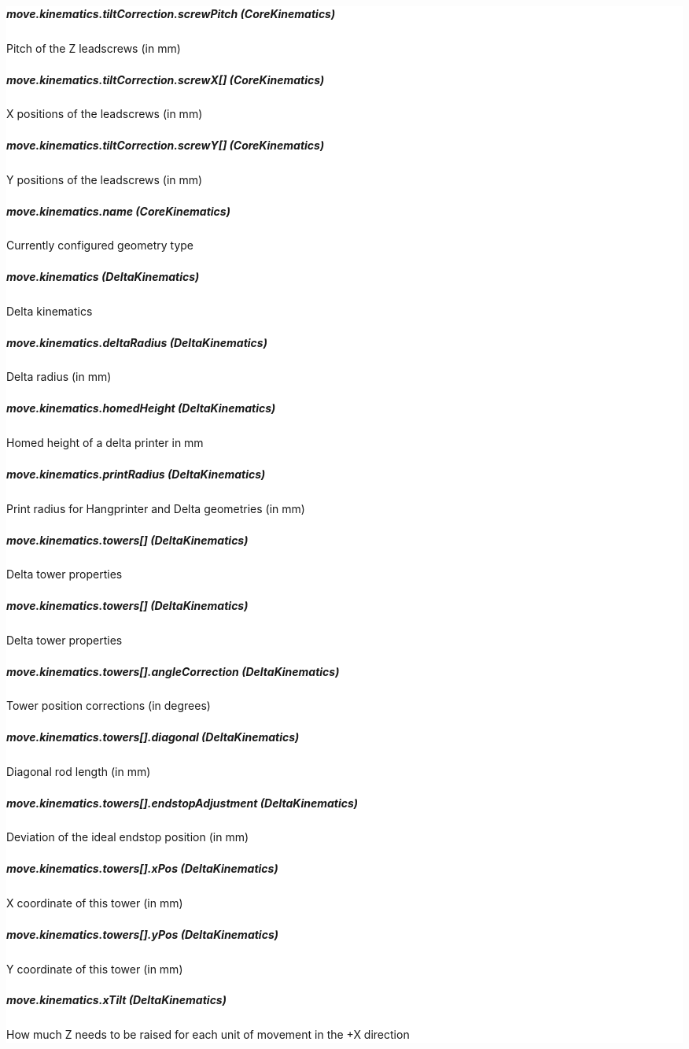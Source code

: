 ##### move.kinematics.tiltCorrection.screwPitch (CoreKinematics)
Pitch of the Z leadscrews (in mm)

##### move.kinematics.tiltCorrection.screwX[] (CoreKinematics)
X positions of the leadscrews (in mm)

##### move.kinematics.tiltCorrection.screwY[] (CoreKinematics)
Y positions of the leadscrews (in mm)

##### move.kinematics.name (CoreKinematics)
Currently configured geometry type

##### move.kinematics (DeltaKinematics)
Delta kinematics

##### move.kinematics.deltaRadius (DeltaKinematics)
Delta radius (in mm)

##### move.kinematics.homedHeight (DeltaKinematics)
Homed height of a delta printer in mm

##### move.kinematics.printRadius (DeltaKinematics)
Print radius for Hangprinter and Delta geometries (in mm)

##### move.kinematics.towers[] (DeltaKinematics)
Delta tower properties

##### move.kinematics.towers[] (DeltaKinematics)
Delta tower properties

##### move.kinematics.towers[].angleCorrection (DeltaKinematics)
Tower position corrections (in degrees)

##### move.kinematics.towers[].diagonal (DeltaKinematics)
Diagonal rod length (in mm)

##### move.kinematics.towers[].endstopAdjustment (DeltaKinematics)
Deviation of the ideal endstop position (in mm)

##### move.kinematics.towers[].xPos (DeltaKinematics)
X coordinate of this tower (in mm)

##### move.kinematics.towers[].yPos (DeltaKinematics)
Y coordinate of this tower (in mm)

##### move.kinematics.xTilt (DeltaKinematics)
How much Z needs to be raised for each unit of movement in the +X direction
